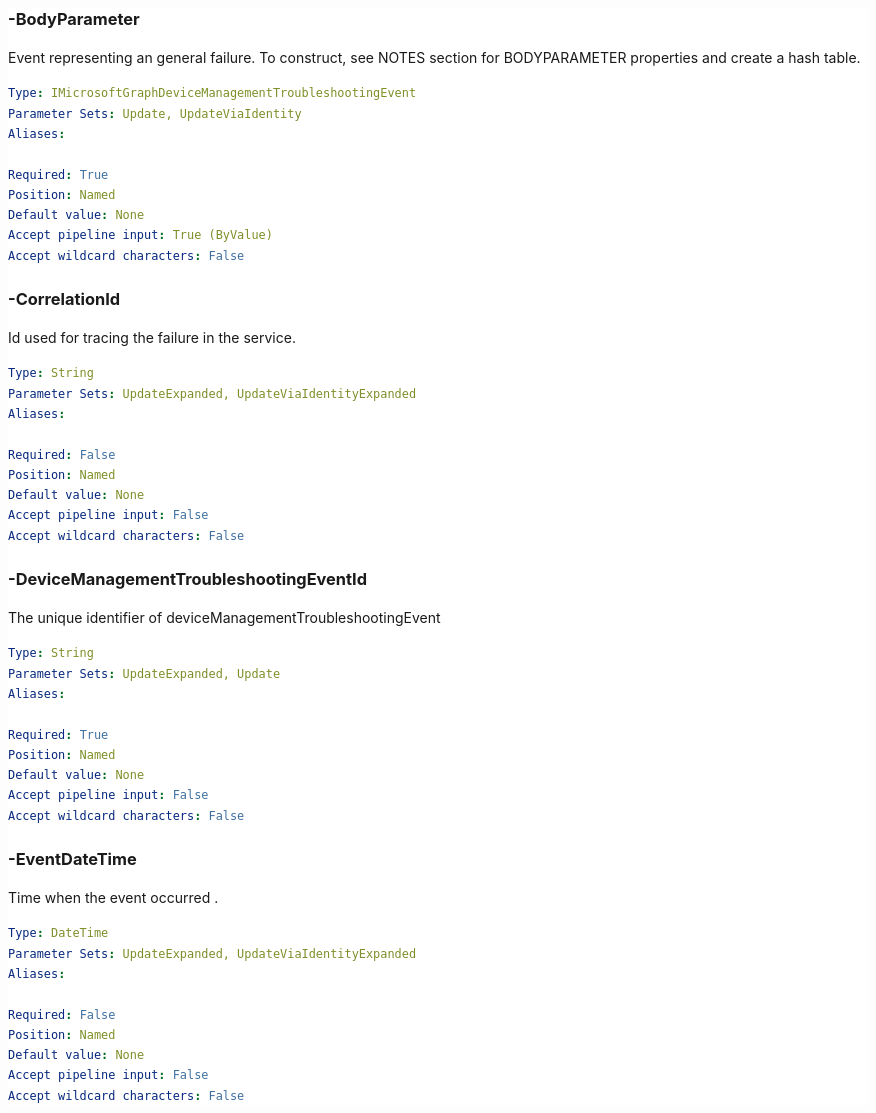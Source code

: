 ### -BodyParameter
Event representing an general failure.
To construct, see NOTES section for BODYPARAMETER properties and create a hash table.

```yaml
Type: IMicrosoftGraphDeviceManagementTroubleshootingEvent
Parameter Sets: Update, UpdateViaIdentity
Aliases:

Required: True
Position: Named
Default value: None
Accept pipeline input: True (ByValue)
Accept wildcard characters: False
```

### -CorrelationId
Id used for tracing the failure in the service.

```yaml
Type: String
Parameter Sets: UpdateExpanded, UpdateViaIdentityExpanded
Aliases:

Required: False
Position: Named
Default value: None
Accept pipeline input: False
Accept wildcard characters: False
```

### -DeviceManagementTroubleshootingEventId
The unique identifier of deviceManagementTroubleshootingEvent

```yaml
Type: String
Parameter Sets: UpdateExpanded, Update
Aliases:

Required: True
Position: Named
Default value: None
Accept pipeline input: False
Accept wildcard characters: False
```

### -EventDateTime
Time when the event occurred .

```yaml
Type: DateTime
Parameter Sets: UpdateExpanded, UpdateViaIdentityExpanded
Aliases:

Required: False
Position: Named
Default value: None
Accept pipeline input: False
Accept wildcard characters: False
```
